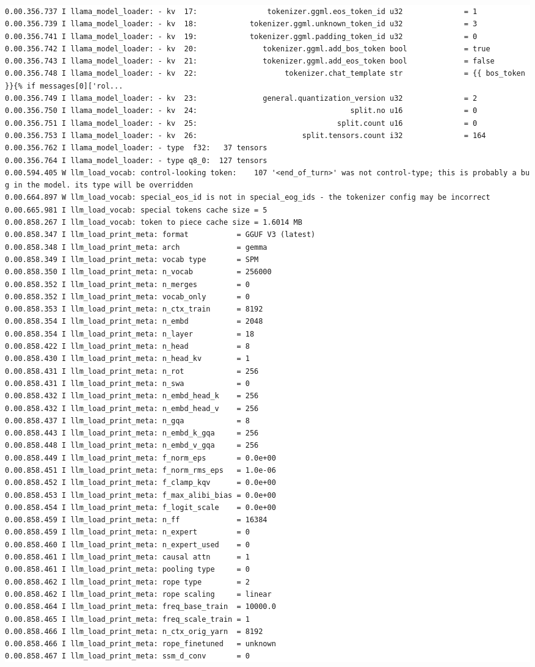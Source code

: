 ```
0.00.356.737 I llama_model_loader: - kv  17:                tokenizer.ggml.eos_token_id u32              = 1
0.00.356.739 I llama_model_loader: - kv  18:            tokenizer.ggml.unknown_token_id u32              = 3
0.00.356.741 I llama_model_loader: - kv  19:            tokenizer.ggml.padding_token_id u32              = 0
0.00.356.742 I llama_model_loader: - kv  20:               tokenizer.ggml.add_bos_token bool             = true
0.00.356.743 I llama_model_loader: - kv  21:               tokenizer.ggml.add_eos_token bool             = false
0.00.356.748 I llama_model_loader: - kv  22:                    tokenizer.chat_template str              = {{ bos_token }}{% if messages[0]['rol...
0.00.356.749 I llama_model_loader: - kv  23:               general.quantization_version u32              = 2
0.00.356.750 I llama_model_loader: - kv  24:                                   split.no u16              = 0
0.00.356.751 I llama_model_loader: - kv  25:                                split.count u16              = 0
0.00.356.753 I llama_model_loader: - kv  26:                        split.tensors.count i32              = 164
0.00.356.762 I llama_model_loader: - type  f32:   37 tensors
0.00.356.764 I llama_model_loader: - type q8_0:  127 tensors
0.00.594.405 W llm_load_vocab: control-looking token:    107 '<end_of_turn>' was not control-type; this is probably a bug in the model. its type will be overridden
0.00.664.897 W llm_load_vocab: special_eos_id is not in special_eog_ids - the tokenizer config may be incorrect
0.00.665.981 I llm_load_vocab: special tokens cache size = 5
0.00.858.267 I llm_load_vocab: token to piece cache size = 1.6014 MB
0.00.858.347 I llm_load_print_meta: format           = GGUF V3 (latest)
0.00.858.348 I llm_load_print_meta: arch             = gemma
0.00.858.349 I llm_load_print_meta: vocab type       = SPM
0.00.858.350 I llm_load_print_meta: n_vocab          = 256000
0.00.858.352 I llm_load_print_meta: n_merges         = 0
0.00.858.352 I llm_load_print_meta: vocab_only       = 0
0.00.858.353 I llm_load_print_meta: n_ctx_train      = 8192
0.00.858.354 I llm_load_print_meta: n_embd           = 2048
0.00.858.354 I llm_load_print_meta: n_layer          = 18
0.00.858.422 I llm_load_print_meta: n_head           = 8
0.00.858.430 I llm_load_print_meta: n_head_kv        = 1
0.00.858.431 I llm_load_print_meta: n_rot            = 256
0.00.858.431 I llm_load_print_meta: n_swa            = 0
0.00.858.432 I llm_load_print_meta: n_embd_head_k    = 256
0.00.858.432 I llm_load_print_meta: n_embd_head_v    = 256
0.00.858.437 I llm_load_print_meta: n_gqa            = 8
0.00.858.443 I llm_load_print_meta: n_embd_k_gqa     = 256
0.00.858.448 I llm_load_print_meta: n_embd_v_gqa     = 256
0.00.858.449 I llm_load_print_meta: f_norm_eps       = 0.0e+00
0.00.858.451 I llm_load_print_meta: f_norm_rms_eps   = 1.0e-06
0.00.858.452 I llm_load_print_meta: f_clamp_kqv      = 0.0e+00
0.00.858.453 I llm_load_print_meta: f_max_alibi_bias = 0.0e+00
0.00.858.454 I llm_load_print_meta: f_logit_scale    = 0.0e+00
0.00.858.459 I llm_load_print_meta: n_ff             = 16384
0.00.858.459 I llm_load_print_meta: n_expert         = 0
0.00.858.460 I llm_load_print_meta: n_expert_used    = 0
0.00.858.461 I llm_load_print_meta: causal attn      = 1
0.00.858.461 I llm_load_print_meta: pooling type     = 0
0.00.858.462 I llm_load_print_meta: rope type        = 2
0.00.858.462 I llm_load_print_meta: rope scaling     = linear
0.00.858.464 I llm_load_print_meta: freq_base_train  = 10000.0
0.00.858.465 I llm_load_print_meta: freq_scale_train = 1
0.00.858.466 I llm_load_print_meta: n_ctx_orig_yarn  = 8192
0.00.858.466 I llm_load_print_meta: rope_finetuned   = unknown
0.00.858.467 I llm_load_print_meta: ssm_d_conv       = 0
```